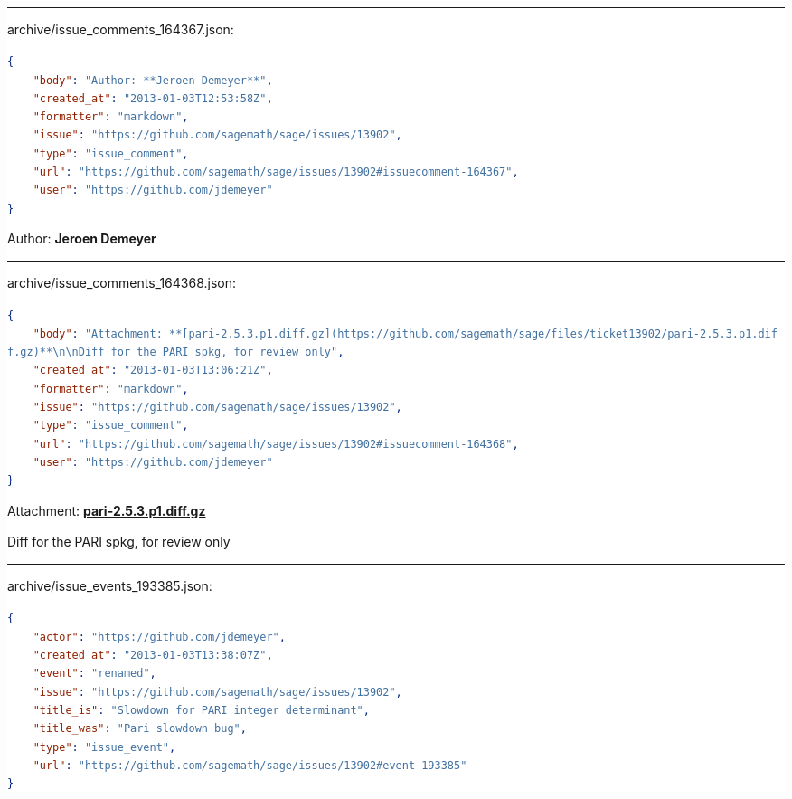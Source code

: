 


---

archive/issue_comments_164367.json:
```json
{
    "body": "Author: **Jeroen Demeyer**",
    "created_at": "2013-01-03T12:53:58Z",
    "formatter": "markdown",
    "issue": "https://github.com/sagemath/sage/issues/13902",
    "type": "issue_comment",
    "url": "https://github.com/sagemath/sage/issues/13902#issuecomment-164367",
    "user": "https://github.com/jdemeyer"
}
```

Author: **Jeroen Demeyer**



---

archive/issue_comments_164368.json:
```json
{
    "body": "Attachment: **[pari-2.5.3.p1.diff.gz](https://github.com/sagemath/sage/files/ticket13902/pari-2.5.3.p1.diff.gz)**\n\nDiff for the PARI spkg, for review only",
    "created_at": "2013-01-03T13:06:21Z",
    "formatter": "markdown",
    "issue": "https://github.com/sagemath/sage/issues/13902",
    "type": "issue_comment",
    "url": "https://github.com/sagemath/sage/issues/13902#issuecomment-164368",
    "user": "https://github.com/jdemeyer"
}
```

Attachment: **[pari-2.5.3.p1.diff.gz](https://github.com/sagemath/sage/files/ticket13902/pari-2.5.3.p1.diff.gz)**

Diff for the PARI spkg, for review only



---

archive/issue_events_193385.json:
```json
{
    "actor": "https://github.com/jdemeyer",
    "created_at": "2013-01-03T13:38:07Z",
    "event": "renamed",
    "issue": "https://github.com/sagemath/sage/issues/13902",
    "title_is": "Slowdown for PARI integer determinant",
    "title_was": "Pari slowdown bug",
    "type": "issue_event",
    "url": "https://github.com/sagemath/sage/issues/13902#event-193385"
}
```
